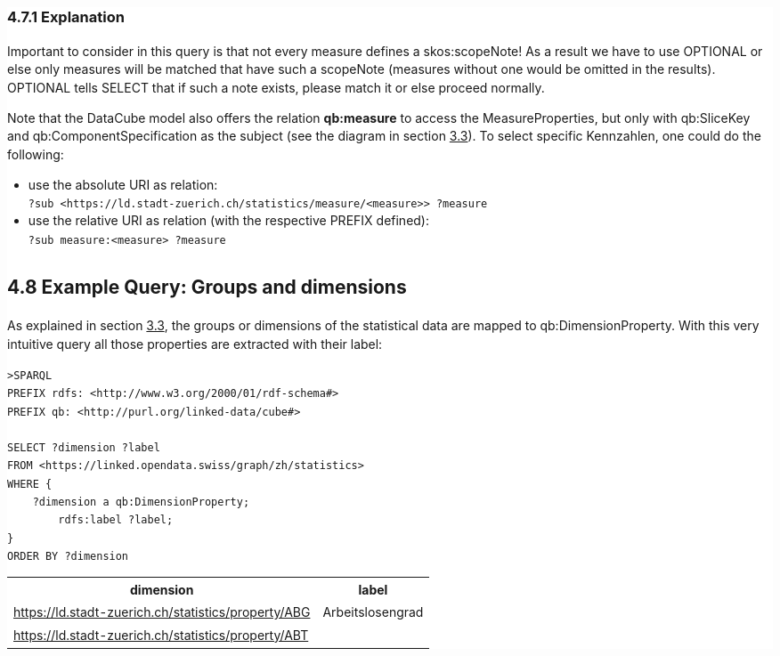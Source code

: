 
### 4.7.1 Explanation<a id="471"></a>
Important to consider in this query is that not every measure defines a skos:scopeNote! As a result we have to use OPTIONAL or else only measures will be matched that have such a scopeNote (measures without one would be omitted in the results). OPTIONAL tells SELECT that if such a note exists, please match it or else proceed normally. 

Note that the DataCube model also offers the relation **qb:measure** to access the MeasureProperties, but only with qb:SliceKey and qb:ComponentSpecification as the subject (see the diagram in section <a href="#33">3&#46;3</a>). To select specific Kennzahlen, one could do the following:
* use the absolute URI as relation:<br> 
```?sub <https://ld.stadt-zuerich.ch/statistics/measure/<measure>> ?measure```
* use the relative URI as relation (with the respective PREFIX defined):<br> 
```?sub measure:<measure> ?measure```

## 4.8 Example Query: Groups and dimensions<a id="48"></a>
As explained in section <a href="#33">3&#46;3</a>, the groups or dimensions of the statistical data are mapped to qb:DimensionProperty. With this very intuitive query all those properties are extracted with their label:


```all-of-them
>SPARQL
PREFIX rdfs: <http://www.w3.org/2000/01/rdf-schema#>
PREFIX qb: <http://purl.org/linked-data/cube#>

SELECT ?dimension ?label 
FROM <https://linked.opendata.swiss/graph/zh/statistics>
WHERE {
    ?dimension a qb:DimensionProperty;
        rdfs:label ?label;
} 
ORDER BY ?dimension
```


<div class="krn-spql"><table><tr class=hdr><th>dimension</th>
<th>label</th></tr><tr class=odd><td class=val><a href="https://ld.stadt-zuerich.ch/statistics/property/ABG" target="_other">https://ld.stadt-zuerich.ch/statistics/property/ABG</a></td>
<td class=val>Arbeitslosengrad</td></tr><tr class=even><td class=val><a href="https://ld.stadt-zuerich.ch/statistics/property/ABT" target="_other">https://ld.stadt-zuerich.ch/statistics/property/ABT</a></td>
